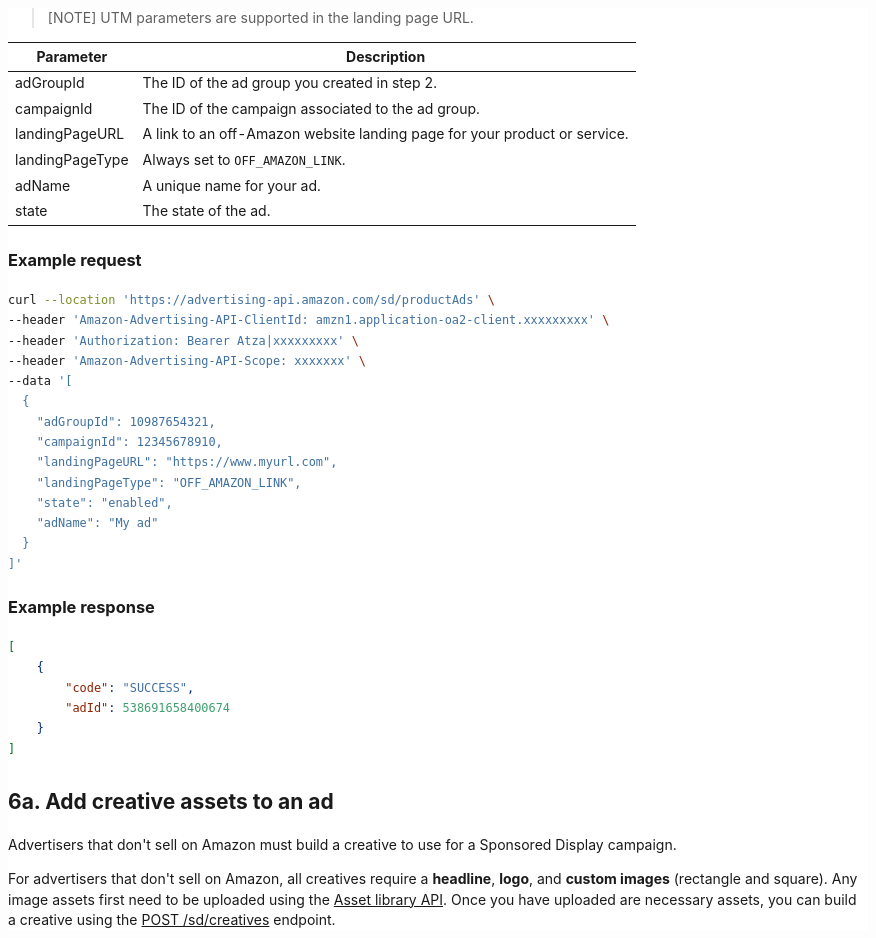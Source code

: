 >[NOTE] UTM parameters are supported in the landing page URL.

| Parameter | Description |
|-------|-------|
| adGroupId | The ID of the ad group you created in step 2. |
| campaignId | The ID of the campaign associated to the ad group. |
| landingPageURL| A link to an off-Amazon website landing page for your product or service. |
| landingPageType | Always set to `OFF_AMAZON_LINK`. |
| adName | A unique name for your ad. |
| state | The state of the ad. |

### Example request

```bash
curl --location 'https://advertising-api.amazon.com/sd/productAds' \
--header 'Amazon-Advertising-API-ClientId: amzn1.application-oa2-client.xxxxxxxxx' \
--header 'Authorization: Bearer Atza|xxxxxxxxx' \
--header 'Amazon-Advertising-API-Scope: xxxxxxx' \
--data '[
  {
    "adGroupId": 10987654321,
    "campaignId": 12345678910,
    "landingPageURL": "https://www.myurl.com",
    "landingPageType": "OFF_AMAZON_LINK",
    "state": "enabled",
    "adName": "My ad"
  }
]'
```

### Example response

```json
[
    {
        "code": "SUCCESS",
        "adId": 538691658400674
    }
]
```

## 6a. Add creative assets to an ad

Advertisers that don't sell on Amazon must build a creative to use for a Sponsored Display campaign.

For advertisers that don't sell on Amazon, all creatives require a **headline**, **logo**, and **custom images** (rectangle and square). Any image assets first need to be uploaded using the [Asset library API](guides/creative-asset/creating-assets). Once you have uploaded are necessary assets, you can build a creative using the [POST /sd/creatives](sponsored-display/3-0/openapi#tag/Creatives/operation/createCreatives) endpoint.
